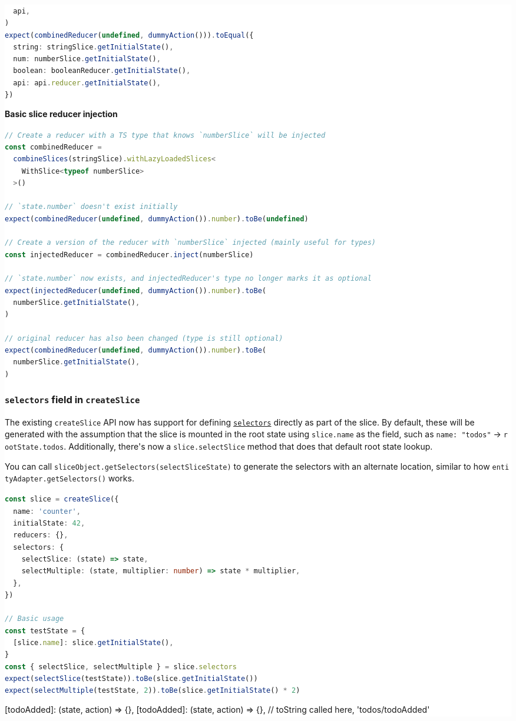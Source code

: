 ```ts
  api,
)
expect(combinedReducer(undefined, dummyAction())).toEqual({
  string: stringSlice.getInitialState(),
  num: numberSlice.getInitialState(),
  boolean: booleanReducer.getInitialState(),
  api: api.reducer.getInitialState(),
})
```

**Basic slice reducer injection**

```ts
// Create a reducer with a TS type that knows `numberSlice` will be injected
const combinedReducer =
  combineSlices(stringSlice).withLazyLoadedSlices<
    WithSlice<typeof numberSlice>
  >()

// `state.number` doesn't exist initially
expect(combinedReducer(undefined, dummyAction()).number).toBe(undefined)

// Create a version of the reducer with `numberSlice` injected (mainly useful for types)
const injectedReducer = combinedReducer.inject(numberSlice)

// `state.number` now exists, and injectedReducer's type no longer marks it as optional
expect(injectedReducer(undefined, dummyAction()).number).toBe(
  numberSlice.getInitialState(),
)

// original reducer has also been changed (type is still optional)
expect(combinedReducer(undefined, dummyAction()).number).toBe(
  numberSlice.getInitialState(),
)
```

### `selectors` field in `createSlice`

The existing `createSlice` API now has support for defining [`selectors`](../api/createSlice#selectors) directly as part of the slice. By default, these will be generated with the assumption that the slice is mounted in the root state using `slice.name` as the field, such as `name: "todos"` -> `rootState.todos`. Additionally, there's now a `slice.selectSlice` method that does that default root state lookup.

You can call `sliceObject.getSelectors(selectSliceState)` to generate the selectors with an alternate location, similar to how `entityAdapter.getSelectors()` works.

```ts
const slice = createSlice({
  name: 'counter',
  initialState: 42,
  reducers: {},
  selectors: {
    selectSlice: (state) => state,
    selectMultiple: (state, multiplier: number) => state * multiplier,
  },
})

// Basic usage
const testState = {
  [slice.name]: slice.getInitialState(),
}
const { selectSlice, selectMultiple } = slice.selectors
expect(selectSlice(testState)).toBe(slice.getInitialState())
expect(selectMultiple(testState, 2)).toBe(slice.getInitialState() * 2)

```

  [todoAdded]: (state, action) => {},
  [todoAdded]: (state, action) => {}, // toString called here, 'todos/todoAdded'